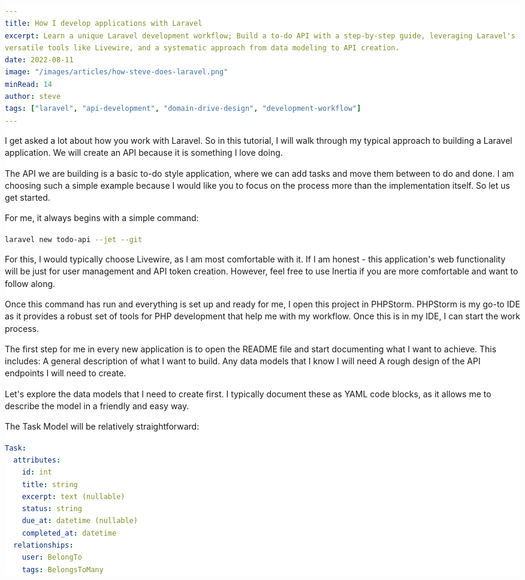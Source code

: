 ```yaml
---
title: How I develop applications with Laravel
excerpt: Learn a unique Laravel development workflow; Build a to-do API with a step-by-step guide, leveraging Laravel's versatile tools like Livewire, and a systematic approach from data modeling to API creation.
date: 2022-08-11
image: "/images/articles/how-steve-does-laravel.png"
minRead: 14
author: steve
tags: ["laravel", "api-development", "domain-drive-design", "development-workflow"]
---
```


I get asked a lot about how you work with Laravel. So in this tutorial, I will walk through my typical approach to building a Laravel application. We will create an API because it is something I love doing.

The API we are building is a basic to-do style application, where we can add tasks and move them between to do and done. I am choosing such a simple example because I would like you to focus on the process more than the implementation itself. So let us get started.

For me, it always begins with a simple command: 

```bash
laravel new todo-api --jet --git
```

For this, I would typically choose Livewire, as I am most comfortable with it. If I am honest - this application's web functionality will be just for user management and API token creation. However, feel free to use Inertia if you are more comfortable and want to follow along.

Once this command has run and everything is set up and ready for me, I open this project in PHPStorm. PHPStorm is my go-to IDE as it provides a robust set of tools for PHP development that help me with my workflow. Once this is in my IDE, I can start the work process.

The first step for me in every new application is to open the README file and start documenting what I want to achieve. This includes:
A general description of what I want to build.
Any data models that I know I will need
A rough design of the API endpoints I will need to create.

Let's explore the data models that I need to create first. I typically document these as YAML code blocks, as it allows me to describe the model in a friendly and easy way.

The Task Model will be relatively straightforward:

```yaml
Task:
  attributes:
    id: int
    title: string
    excerpt: text (nullable)
    status: string
    due_at: datetime (nullable)
    completed_at: datetime
  relationships:
    user: BelongTo
    tags: BelongsToMany
```
